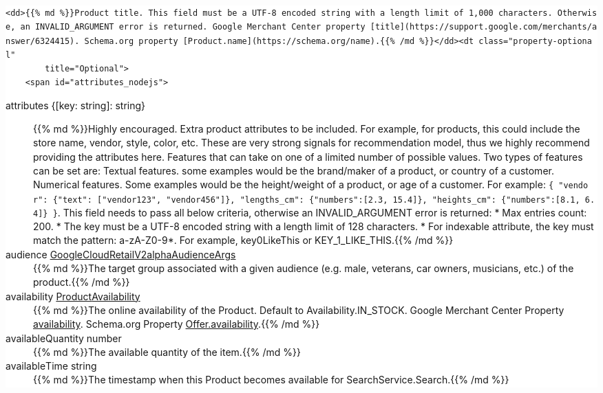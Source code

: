     <dd>{{% md %}}Product title. This field must be a UTF-8 encoded string with a length limit of 1,000 characters. Otherwise, an INVALID_ARGUMENT error is returned. Google Merchant Center property [title](https://support.google.com/merchants/answer/6324415). Schema.org property [Product.name](https://schema.org/name).{{% /md %}}</dd><dt class="property-optional"
            title="Optional">
        <span id="attributes_nodejs">
<a href="#attributes_nodejs" style="color: inherit; text-decoration: inherit;">attributes</a>
</span>
        <span class="property-indicator"></span>
        <span class="property-type">{[key: string]: string}</span>
    </dt>
    <dd>{{% md %}}Highly encouraged. Extra product attributes to be included. For example, for products, this could include the store name, vendor, style, color, etc. These are very strong signals for recommendation model, thus we highly recommend providing the attributes here. Features that can take on one of a limited number of possible values. Two types of features can be set are: Textual features. some examples would be the brand/maker of a product, or country of a customer. Numerical features. Some examples would be the height/weight of a product, or age of a customer. For example: `{ "vendor": {"text": ["vendor123", "vendor456"]}, "lengths_cm": {"numbers":[2.3, 15.4]}, "heights_cm": {"numbers":[8.1, 6.4]} }`. This field needs to pass all below criteria, otherwise an INVALID_ARGUMENT error is returned: * Max entries count: 200. * The key must be a UTF-8 encoded string with a length limit of 128 characters. * For indexable attribute, the key must match the pattern: a-zA-Z0-9*. For example, key0LikeThis or KEY_1_LIKE_THIS.{{% /md %}}</dd><dt class="property-optional"
            title="Optional">
        <span id="audience_nodejs">
<a href="#audience_nodejs" style="color: inherit; text-decoration: inherit;">audience</a>
</span>
        <span class="property-indicator"></span>
        <span class="property-type"><a href="#googlecloudretailv2alphaaudience">Google<wbr>Cloud<wbr>Retail<wbr>V2alpha<wbr>Audience<wbr>Args</a></span>
    </dt>
    <dd>{{% md %}}The target group associated with a given audience (e.g. male, veterans, car owners, musicians, etc.) of the product.{{% /md %}}</dd><dt class="property-optional"
            title="Optional">
        <span id="availability_nodejs">
<a href="#availability_nodejs" style="color: inherit; text-decoration: inherit;">availability</a>
</span>
        <span class="property-indicator"></span>
        <span class="property-type"><a href="#productavailability">Product<wbr>Availability</a></span>
    </dt>
    <dd>{{% md %}}The online availability of the Product. Default to Availability.IN_STOCK. Google Merchant Center Property [availability](https://support.google.com/merchants/answer/6324448). Schema.org Property [Offer.availability](https://schema.org/availability).{{% /md %}}</dd><dt class="property-optional"
            title="Optional">
        <span id="availablequantity_nodejs">
<a href="#availablequantity_nodejs" style="color: inherit; text-decoration: inherit;">available<wbr>Quantity</a>
</span>
        <span class="property-indicator"></span>
        <span class="property-type">number</span>
    </dt>
    <dd>{{% md %}}The available quantity of the item.{{% /md %}}</dd><dt class="property-optional"
            title="Optional">
        <span id="availabletime_nodejs">
<a href="#availabletime_nodejs" style="color: inherit; text-decoration: inherit;">available<wbr>Time</a>
</span>
        <span class="property-indicator"></span>
        <span class="property-type">string</span>
    </dt>
    <dd>{{% md %}}The timestamp when this Product becomes available for SearchService.Search.{{% /md %}}</dd><dt class="property-optional"
            title="Optional">
        <span id="brands_nodejs">
